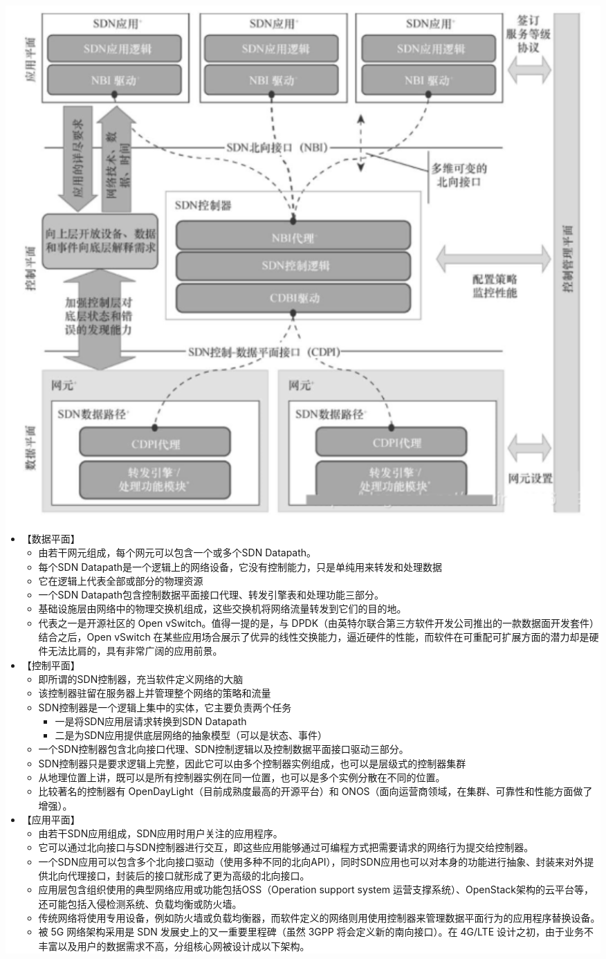 ![image-20240811222552557](images/image-20240811222552557.png)

- 【数据平面】
  - 由若干网元组成，每个网元可以包含一个或多个SDN Datapath。
  - 每个SDN Datapath是一个逻辑上的网络设备，它没有控制能力，只是单纯用来转发和处理数据
  - 它在逻辑上代表全部或部分的物理资源
  - 一个SDN Datapath包含控制数据平面接口代理、转发引擎表和处理功能三部分。
  - 基础设施层由网络中的物理交换机组成，这些交换机将网络流量转发到它们的目的地。
  - 代表之一是开源社区的 Open vSwitch。值得一提的是，与 DPDK（由英特尔联合第三方软件开发公司推出的一款数据面开发套件）结合之后，Open vSwitch 在某些应用场合展示了优异的线性交换能力，逼近硬件的性能，而软件在可重配可扩展方面的潜力却是硬件无法比肩的，具有非常广阔的应用前景。
- 【控制平面】
  - 即所谓的SDN控制器，充当软件定义网络的大脑
  - 该控制器驻留在服务器上并管理整个网络的策略和流量
  - SDN控制器是一个逻辑上集中的实体，它主要负责两个任务
    - 一是将SDN应用层请求转换到SDN Datapath
    - 二是为SDN应用提供底层网络的抽象模型（可以是状态、事件）
  - 一个SDN控制器包含北向接口代理、SDN控制逻辑以及控制数据平面接口驱动三部分。
  - SDN控制器只是要求逻辑上完整，因此它可以由多个控制器实例组成，也可以是层级式的控制器集群
  - 从地理位置上讲，既可以是所有控制器实例在同一位置，也可以是多个实例分散在不同的位置。
  - 比较著名的控制器有 OpenDayLight（目前成熟度最高的开源平台）和 ONOS（面向运营商领域，在集群、可靠性和性能方面做了增强）。
- 【应用平面】
  - 由若干SDN应用组成，SDN应用时用户关注的应用程序。
  - 它可以通过北向接口与SDN控制器进行交互，即这些应用能够通过可编程方式把需要请求的网络行为提交给控制器。
  - 一个SDN应用可以包含多个北向接口驱动（使用多种不同的北向API），同时SDN应用也可以对本身的功能进行抽象、封装来对外提供北向代理接口，封装后的接口就形成了更为高级的北向接口。
  - 应用层包含组织使用的典型网络应用或功能包括OSS（Operation support system 运营支撑系统）、OpenStack架构的云平台等，还可能包括入侵检测系统、负载均衡或防火墙。
  - 传统网络将使用专用设备，例如防火墙或负载均衡器，而软件定义的网络则用使用控制器来管理数据平面行为的应用程序替换设备。
  - 被 5G 网络架构采用是 SDN 发展史上的又一重要里程碑（虽然 3GPP 将会定义新的南向接口）。在 4G/LTE 设计之初，由于业务不丰富以及用户的数据需求不高，分组核心网被设计成以下架构。